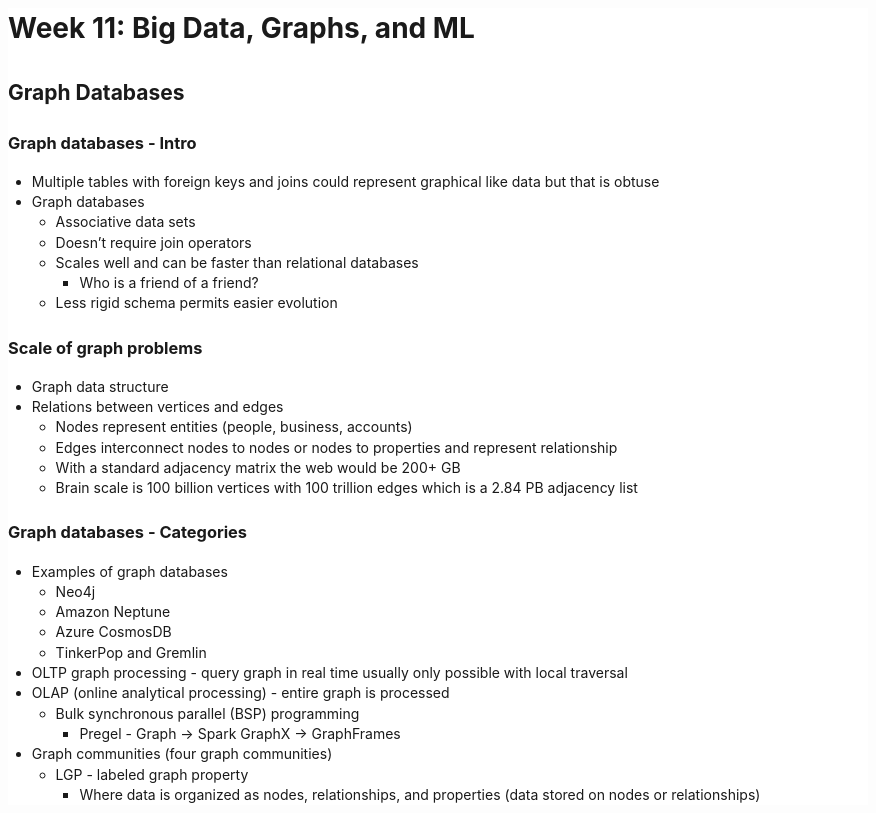 # Week 11: Big Data, Graphs, and ML

## Graph Databases

### Graph databases - Intro

- Multiple tables with foreign keys and joins could represent graphical like data but that is obtuse
- Graph databases
    - Associative data sets
    - Doesn’t require join operators
    - Scales well and can be faster than relational databases
        - Who is a friend of a friend?
    - Less rigid schema permits easier evolution

### Scale of graph problems

- Graph data structure
- Relations between vertices and edges
    - Nodes represent entities (people, business, accounts)
    - Edges interconnect nodes to nodes or nodes to properties and represent relationship
    - With a standard adjacency matrix the web would be 200+ GB
    - Brain scale is 100 billion vertices with 100 trillion edges which is a 2.84 PB adjacency list

### Graph databases - Categories

- Examples of graph databases
    - Neo4j
    - Amazon Neptune
    - Azure CosmosDB
    - TinkerPop and Gremlin
- OLTP graph processing - query graph in real time usually only possible with local traversal
- OLAP (online analytical processing) - entire graph is processed
    - Bulk synchronous parallel (BSP) programming
        - Pregel - Graph → Spark GraphX → GraphFrames
- Graph communities (four graph communities)
    - LGP - labeled graph property
        - Where data is organized as nodes, relationships, and properties (data stored on nodes or relationships)
